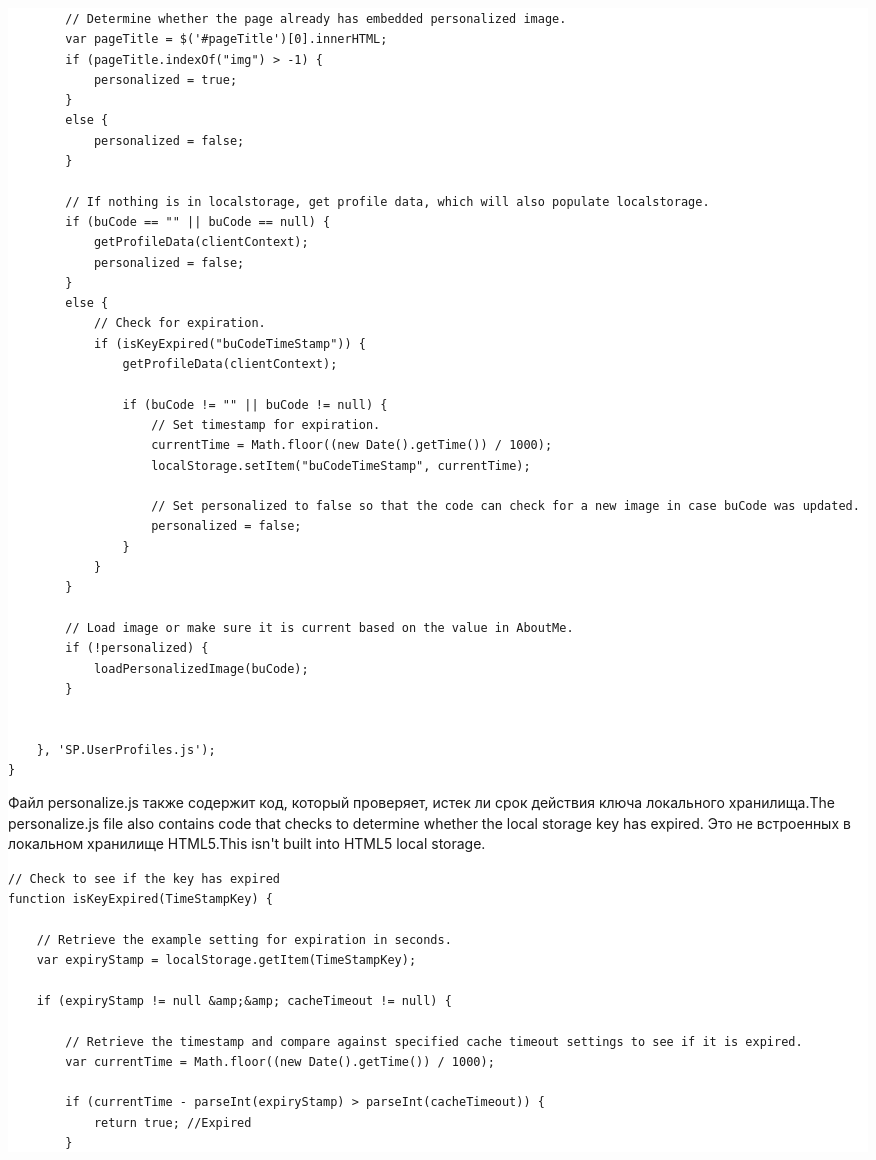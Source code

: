 ```
        // Determine whether the page already has embedded personalized image.
        var pageTitle = $('#pageTitle')[0].innerHTML;
        if (pageTitle.indexOf("img") > -1) {
            personalized = true;
        }
        else {
            personalized = false;
        }        

        // If nothing is in localstorage, get profile data, which will also populate localstorage.
        if (buCode == "" || buCode == null) {
            getProfileData(clientContext);
            personalized = false;
        }
        else {
            // Check for expiration.            
            if (isKeyExpired("buCodeTimeStamp")) {                
                getProfileData(clientContext);

                if (buCode != "" || buCode != null) {
                    // Set timestamp for expiration.
                    currentTime = Math.floor((new Date().getTime()) / 1000);
                    localStorage.setItem("buCodeTimeStamp", currentTime);

                    // Set personalized to false so that the code can check for a new image in case buCode was updated.
                    personalized = false;
                }
            }            
        }

        // Load image or make sure it is current based on the value in AboutMe.
        if (!personalized) {
            loadPersonalizedImage(buCode);
        }


    }, 'SP.UserProfiles.js');
}
```

<span data-ttu-id="a74e0-169">Файл personalize.js также содержит код, который проверяет, истек ли срок действия ключа локального хранилища.</span><span class="sxs-lookup"><span data-stu-id="a74e0-169">The personalize.js file also contains code that checks to determine whether the local storage key has expired.</span></span> <span data-ttu-id="a74e0-170">Это не встроенных в локальном хранилище HTML5.</span><span class="sxs-lookup"><span data-stu-id="a74e0-170">This isn't built into HTML5 local storage.</span></span>

```
// Check to see if the key has expired
function isKeyExpired(TimeStampKey) {

    // Retrieve the example setting for expiration in seconds.
    var expiryStamp = localStorage.getItem(TimeStampKey);

    if (expiryStamp != null &amp;&amp; cacheTimeout != null) {

        // Retrieve the timestamp and compare against specified cache timeout settings to see if it is expired.
        var currentTime = Math.floor((new Date().getTime()) / 1000);

        if (currentTime - parseInt(expiryStamp) > parseInt(cacheTimeout)) {
            return true; //Expired
        }
```